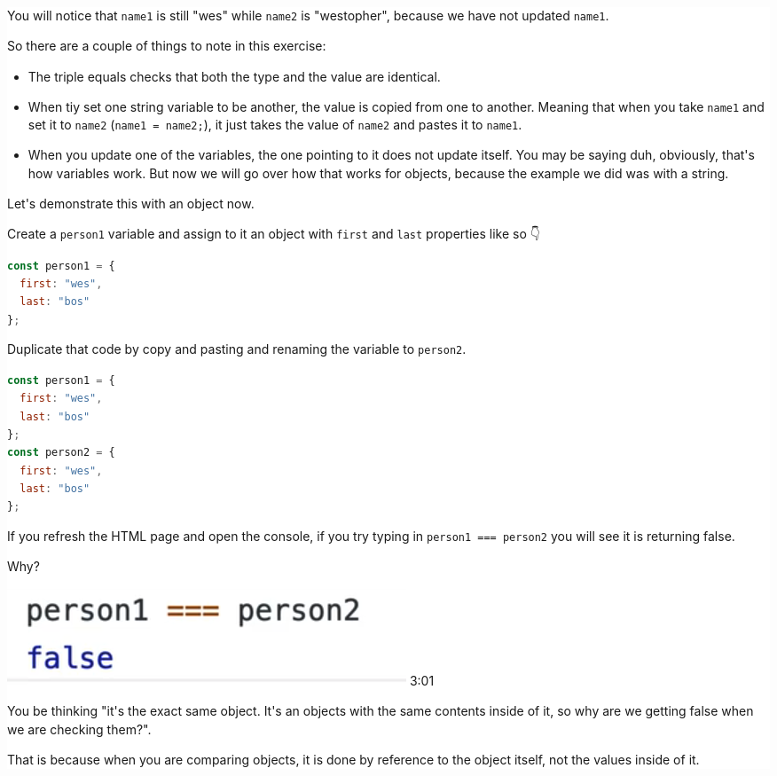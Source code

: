 You will notice that `name1` is still "wes" while `name2` is "westopher", because we have not updated `name1`. 

So there are a couple of things to note in this exercise: 
 
- The triple equals checks that both the type and the value are identical.

- When tiy set one string variable to be another, the value is copied from one to another. Meaning that when you take `name1` and set it to `name2` (`name1 = name2;`), it just takes the value of `name2` and pastes it to `name1`. 

- When you update one of the variables, the one pointing to it does not update itself. You may be saying duh, obviously, that's how variables work. But now we will go over how that works for objects, because the example we did was with a string.

Let's demonstrate this with an object now. 

Create a `person1` variable and assign to it an object with `first` and `last` properties like so 👇

```js
const person1 = {
  first: "wes",
  last: "bos"
};
```

Duplicate that code by copy and pasting and renaming the variable to `person2`.

```js
const person1 = {
  first: "wes",
  last: "bos"
};
const person2 = {
  first: "wes",
  last: "bos"
};
```

If you refresh the HTML page and open the console, if you try typing in `person1 === person2` you will see it is returning false. 

Why?

![](../attachments/469.png) 3:01

You be thinking "it's the exact same object. It's an objects with the same contents inside of it, so why are we getting false when we are checking them?". 

That is because when you are comparing objects, it is done by reference to the object itself, not the values inside of it. 
